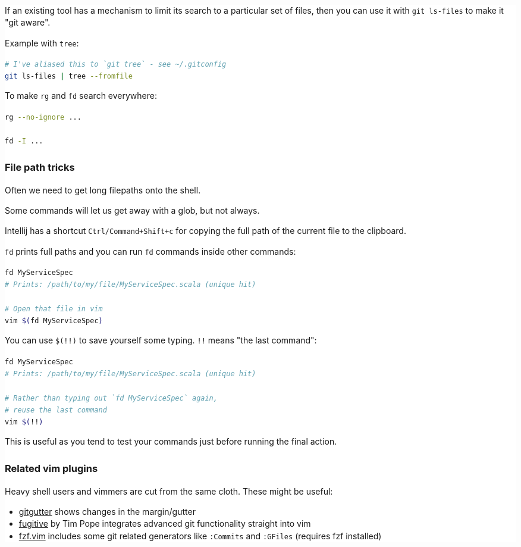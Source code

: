 If an existing tool has a mechanism to limit its search to a particular set of files,
then you can use it with `git ls-files` to make it "git aware".

Example with `tree`:

```bash
# I've aliased this to `git tree` - see ~/.gitconfig
git ls-files | tree --fromfile
```

To make `rg` and `fd` search everywhere:

```bash
rg --no-ignore ...

fd -I ...
```

### File path tricks

Often we need to get long filepaths onto the shell.

Some commands will let us get away with a glob, but not always.

Intellij has a shortcut `Ctrl/Command+Shift+c` for copying the full path of the current file to the clipboard.

`fd` prints full paths and you can run `fd` commands inside other commands:

```bash
fd MyServiceSpec
# Prints: /path/to/my/file/MyServiceSpec.scala (unique hit)

# Open that file in vim
vim $(fd MyServiceSpec)
```

You can use `$(!!)` to save yourself some typing. `!!` means "the last command":

```bash
fd MyServiceSpec
# Prints: /path/to/my/file/MyServiceSpec.scala (unique hit)

# Rather than typing out `fd MyServiceSpec` again,
# reuse the last command
vim $(!!)
```

This is useful as you tend to test your commands just before running the final action.

### Related vim plugins

Heavy shell users and vimmers are cut from the same cloth. These might be useful:

- [gitgutter](https://github.com/airblade/vim-gitgutter) shows changes in the margin/gutter
- [fugitive](https://github.com/tpope/vim-fugitive) by Tim Pope integrates advanced git functionality straight into vim
- [fzf.vim](https://github.com/junegunn/fzf.vim) includes some git related generators like `:Commits` and `:GFiles` (requires fzf installed)

